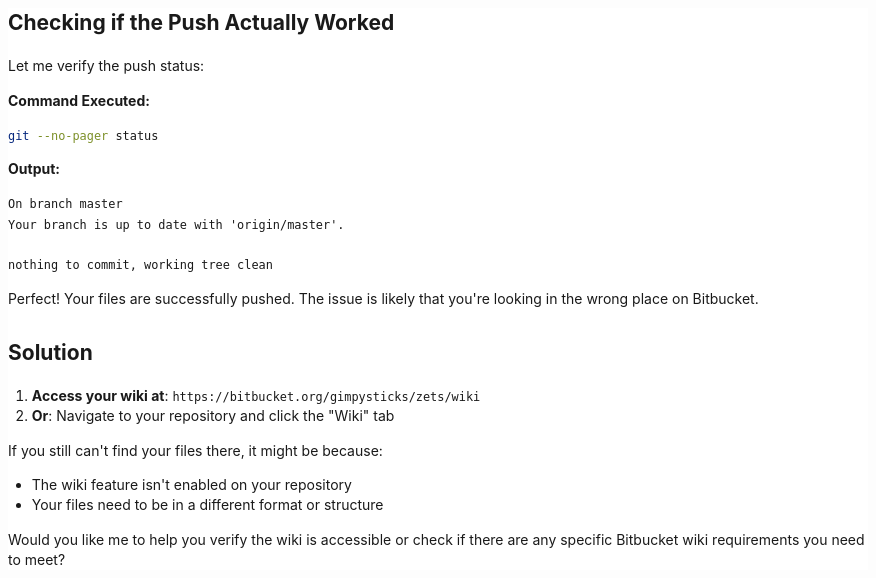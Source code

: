 ## Checking if the Push Actually Worked

Let me verify the push status:

**Command Executed:**
```bash
git --no-pager status
```

**Output:**
```
On branch master
Your branch is up to date with 'origin/master'.

nothing to commit, working tree clean
```

Perfect! Your files are successfully pushed. The issue is likely that you're looking in the wrong place on Bitbucket.

## Solution

1. **Access your wiki at**: `https://bitbucket.org/gimpysticks/zets/wiki`
2. **Or**: Navigate to your repository and click the "Wiki" tab

If you still can't find your files there, it might be because:
- The wiki feature isn't enabled on your repository
- Your files need to be in a different format or structure

Would you like me to help you verify the wiki is accessible or check if there are any specific Bitbucket wiki requirements you need to meet?
